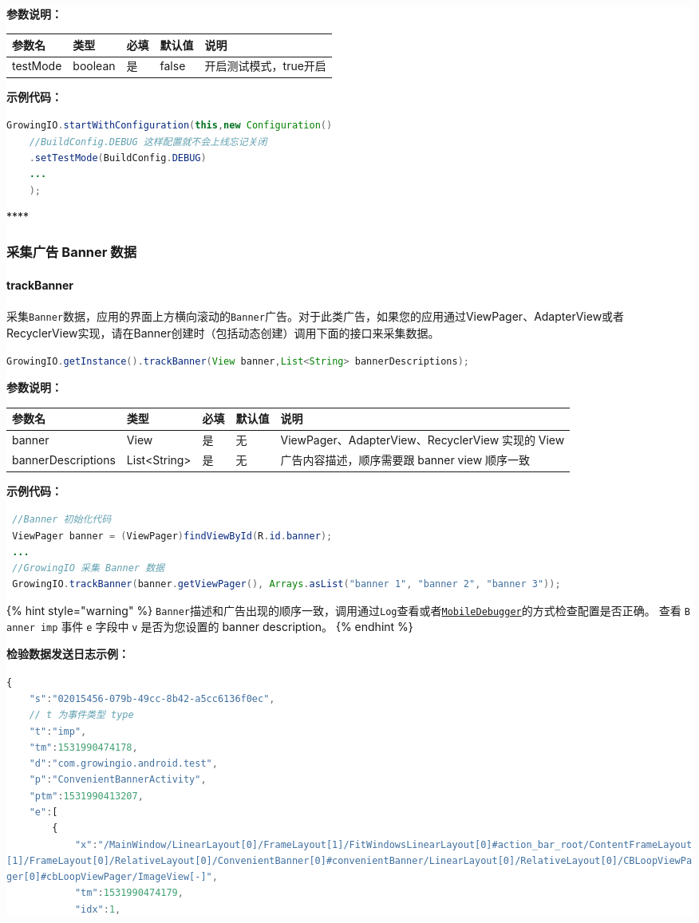 **参数说明：**

| 参数名 | 类型 | 必填 | 默认值 | 说明 |
| :--- | :--- | :--- | :--- | :--- |
| testMode | boolean |  是 | false | 开启测试模式，true开启 |

**示例代码：**

```java
GrowingIO.startWithConfiguration(this,new Configuration()
    //BuildConfig.DEBUG 这样配置就不会上线忘记关闭
    .setTestMode(BuildConfig.DEBUG)
    ...
    );
```

\*\*\*\*

### **采集广告 Banner 数据**

#### **trackBanner**

采集`Banner`数据，应用的界面上方横向滚动的`Banner`广告。对于此类广告，如果您的应用通过ViewPager、AdapterView或者RecyclerView实现，请在Banner创建时（包括动态创建）调用下面的接口来采集数据。

```java
GrowingIO.getInstance().trackBanner(View banner,List<String> bannerDescriptions);
```

**参数说明：**

| 参数名 | 类型 | 必填 | 默认值 | 说明 |
| :--- | :--- | :--- | :--- | :--- |
| banner | View |   是           |    无                 | ViewPager、AdapterView、RecyclerView 实现的 View |
| bannerDescriptions | List&lt;String&gt; |   是 |    无 | 广告内容描述，顺序需要跟 banner view 顺序一致 |

**示例代码：**

```java
 //Banner 初始化代码
 ViewPager banner = (ViewPager)findViewById(R.id.banner);
 ...
 //GrowingIO 采集 Banner 数据
 GrowingIO.trackBanner(banner.getViewPager(), Arrays.asList("banner 1", "banner 2", "banner 3"));
```

{% hint style="warning" %}
`Banner`描述和广告出现的顺序一致，调用通过`Log`查看或者[`MobileDebugger`](../growingio-debugger/#shi-yong-mobile-debugger-ce-shi-shu-ju)的方式检查配置是否正确。 查看 `Banner imp` 事件 `e` 字段中 `v` 是否为您设置的 banner description。
{% endhint %}

**检验数据发送日志示例：** 

```javascript
{
    "s":"02015456-079b-49cc-8b42-a5cc6136f0ec",
    // t 为事件类型 type
    "t":"imp", 
    "tm":1531990474178,
    "d":"com.growingio.android.test",
    "p":"ConvenientBannerActivity",
    "ptm":1531990413207,
    "e":[
        {
            "x":"/MainWindow/LinearLayout[0]/FrameLayout[1]/FitWindowsLinearLayout[0]#action_bar_root/ContentFrameLayout[1]/FrameLayout[0]/RelativeLayout[0]/ConvenientBanner[0]#convenientBanner/LinearLayout[0]/RelativeLayout[0]/CBLoopViewPager[0]#cbLoopViewPager/ImageView[-]",
            "tm":1531990474179,
            "idx":1,
```
